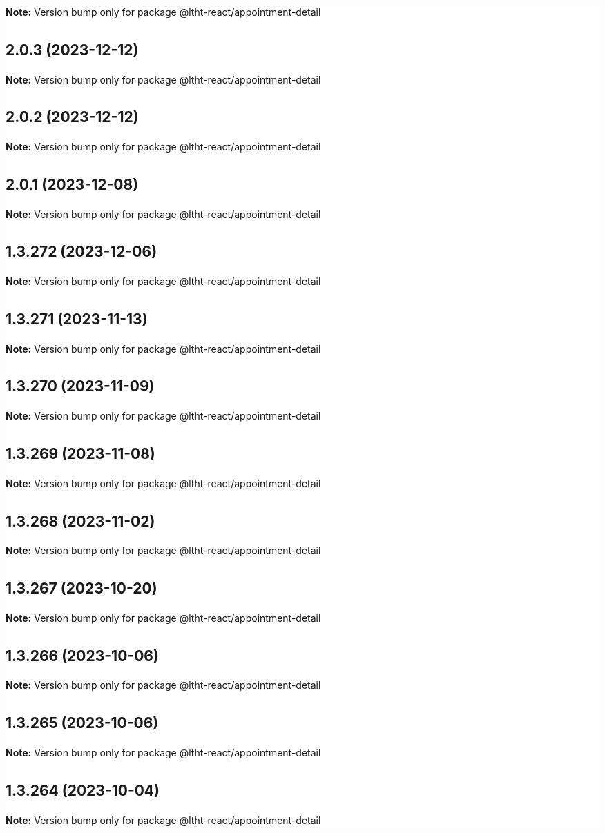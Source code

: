 **Note:** Version bump only for package @ltht-react/appointment-detail

## 2.0.3 (2023-12-12)

**Note:** Version bump only for package @ltht-react/appointment-detail

## 2.0.2 (2023-12-12)

**Note:** Version bump only for package @ltht-react/appointment-detail

## 2.0.1 (2023-12-08)

**Note:** Version bump only for package @ltht-react/appointment-detail

## 1.3.272 (2023-12-06)

**Note:** Version bump only for package @ltht-react/appointment-detail

## 1.3.271 (2023-11-13)

**Note:** Version bump only for package @ltht-react/appointment-detail

## 1.3.270 (2023-11-09)

**Note:** Version bump only for package @ltht-react/appointment-detail

## 1.3.269 (2023-11-08)

**Note:** Version bump only for package @ltht-react/appointment-detail

## 1.3.268 (2023-11-02)

**Note:** Version bump only for package @ltht-react/appointment-detail

## 1.3.267 (2023-10-20)

**Note:** Version bump only for package @ltht-react/appointment-detail

## 1.3.266 (2023-10-06)

**Note:** Version bump only for package @ltht-react/appointment-detail

## 1.3.265 (2023-10-06)

**Note:** Version bump only for package @ltht-react/appointment-detail

## 1.3.264 (2023-10-04)

**Note:** Version bump only for package @ltht-react/appointment-detail
